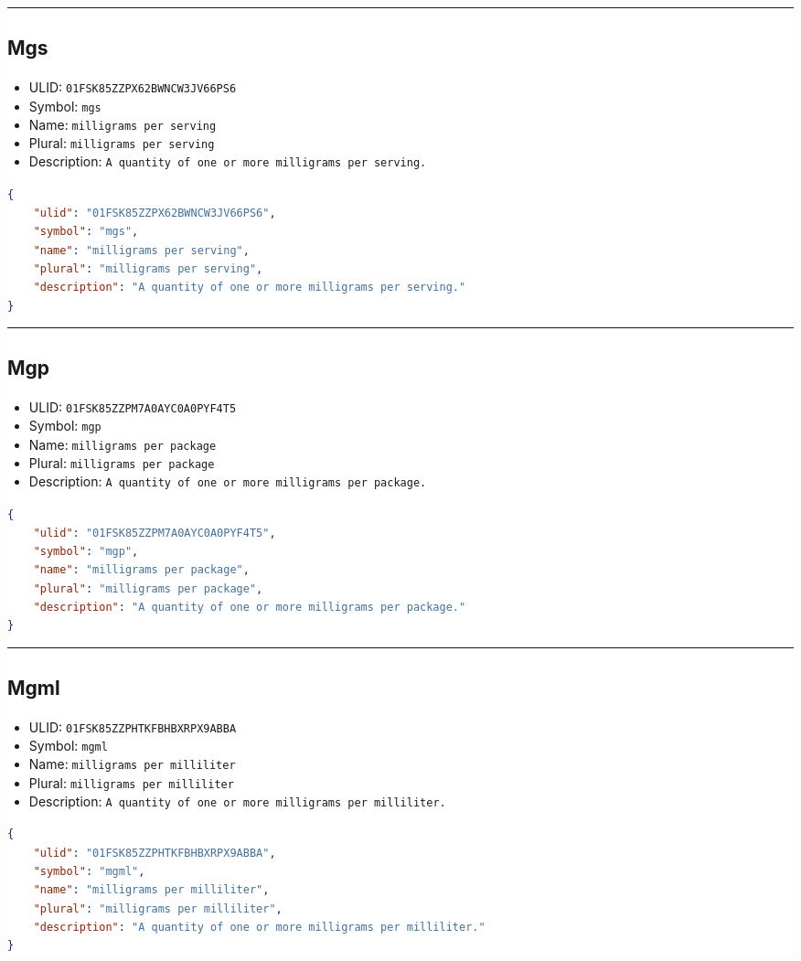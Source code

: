 ----------------------------------------

## Mgs

* ULID: `01FSK85ZZPX62BWNCW3JV66PS6`
* Symbol: `mgs`
* Name: `milligrams per serving`
* Plural: `milligrams per serving`
* Description: `A quantity of one or more milligrams per serving.`

```json
{
    "ulid": "01FSK85ZZPX62BWNCW3JV66PS6",
    "symbol": "mgs",
    "name": "milligrams per serving",
    "plural": "milligrams per serving",
    "description": "A quantity of one or more milligrams per serving."
}
```

----------------------------------------

## Mgp

* ULID: `01FSK85ZZPM7A0AYC0A0PYF4T5`
* Symbol: `mgp`
* Name: `milligrams per package`
* Plural: `milligrams per package`
* Description: `A quantity of one or more milligrams per package.`

```json
{
    "ulid": "01FSK85ZZPM7A0AYC0A0PYF4T5",
    "symbol": "mgp",
    "name": "milligrams per package",
    "plural": "milligrams per package",
    "description": "A quantity of one or more milligrams per package."
}
```

----------------------------------------

## Mgml

* ULID: `01FSK85ZZPHTKFBHBXRPX9ABBA`
* Symbol: `mgml`
* Name: `milligrams per milliliter`
* Plural: `milligrams per milliliter`
* Description: `A quantity of one or more milligrams per milliliter.`

```json
{
    "ulid": "01FSK85ZZPHTKFBHBXRPX9ABBA",
    "symbol": "mgml",
    "name": "milligrams per milliliter",
    "plural": "milligrams per milliliter",
    "description": "A quantity of one or more milligrams per milliliter."
}
```
